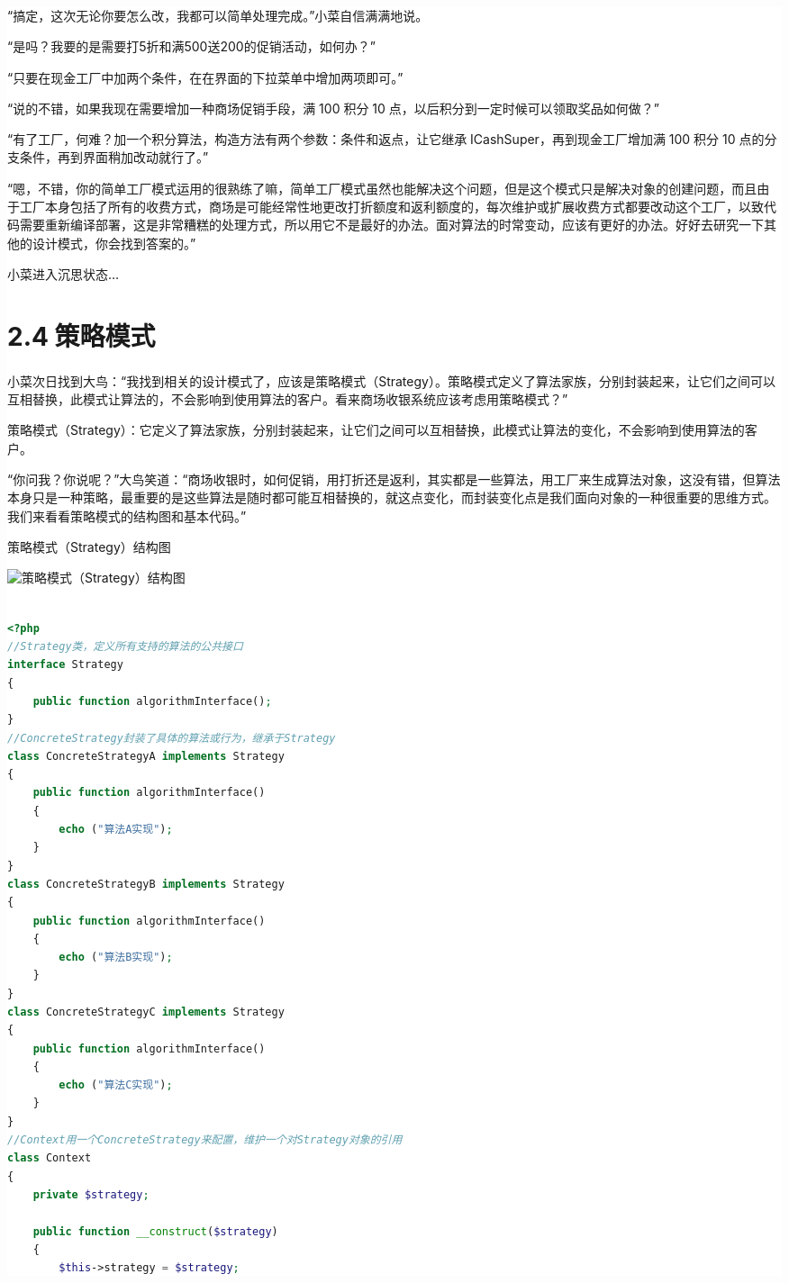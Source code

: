 “搞定，这次无论你要怎么改，我都可以简单处理完成。”小菜自信满满地说。

“是吗？我要的是需要打5折和满500送200的促销活动，如何办？”

“只要在现金工厂中加两个条件，在在界面的下拉菜单中增加两项即可。”

“说的不错，如果我现在需要增加一种商场促销手段，满 100 积分 10 点，以后积分到一定时候可以领取奖品如何做？”

“有了工厂，何难？加一个积分算法，构造方法有两个参数：条件和返点，让它继承 ICashSuper，再到现金工厂增加满 100 积分 10 点的分支条件，再到界面稍加改动就行了。”

“嗯，不错，你的简单工厂模式运用的很熟练了嘛，简单工厂模式虽然也能解决这个问题，但是这个模式只是解决对象的创建问题，而且由于工厂本身包括了所有的收费方式，商场是可能经常性地更改打折额度和返利额度的，每次维护或扩展收费方式都要改动这个工厂，以致代码需要重新编译部署，这是非常糟糕的处理方式，所以用它不是最好的办法。面对算法的时常变动，应该有更好的办法。好好去研究一下其他的设计模式，你会找到答案的。”

小菜进入沉思状态…

# 2.4 策略模式

小菜次日找到大鸟：“我找到相关的设计模式了，应该是策略模式（Strategy）。策略模式定义了算法家族，分别封装起来，让它们之间可以互相替换，此模式让算法的，不会影响到使用算法的客户。看来商场收银系统应该考虑用策略模式？”

策略模式（Strategy）：它定义了算法家族，分别封装起来，让它们之间可以互相替换，此模式让算法的变化，不会影响到使用算法的客户。

“你问我？你说呢？”大鸟笑道：“商场收银时，如何促销，用打折还是返利，其实都是一些算法，用工厂来生成算法对象，这没有错，但算法本身只是一种策略，最重要的是这些算法是随时都可能互相替换的，就这点变化，而封装变化点是我们面向对象的一种很重要的思维方式。我们来看看策略模式的结构图和基本代码。”

策略模式（Strategy）结构图

![策略模式（Strategy）结构图](http://hi.csdn.net/attachment/201006/19/0_12769899720BOF.gif)

```php

<?php
//Strategy类，定义所有支持的算法的公共接口  
interface Strategy  
{  
    public function algorithmInterface();  
}  
//ConcreteStrategy封装了具体的算法或行为，继承于Strategy  
class ConcreteStrategyA implements Strategy  
{  
    public function algorithmInterface()  
    {  
        echo ("算法A实现");  
    }  
}  
class ConcreteStrategyB implements Strategy  
{  
    public function algorithmInterface()  
    {  
        echo ("算法B实现");   
    }  
}  
class ConcreteStrategyC implements Strategy  
{  
    public function algorithmInterface()  
    {  
        echo ("算法C实现");  
    }  
}  
//Context用一个ConcreteStrategy来配置，维护一个对Strategy对象的引用  
class Context  
{  
    private $strategy;  
  
    public function __construct($strategy)  
    {  
        $this->strategy = $strategy;  
```